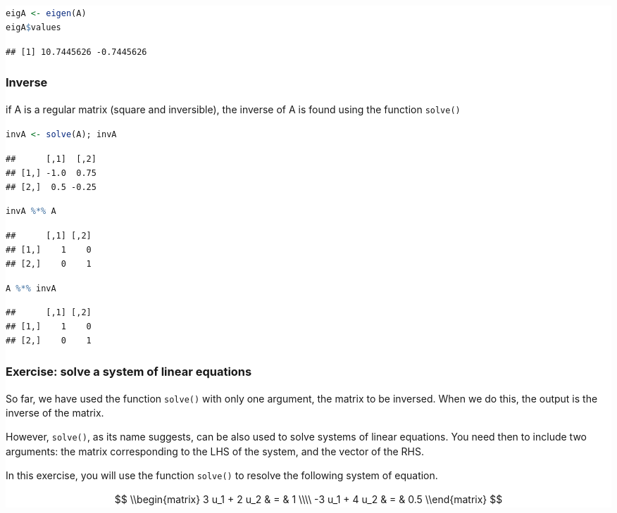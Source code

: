 ```r
eigA <- eigen(A) 
eigA$values
```

```
## [1] 10.7445626 -0.7445626
```

### Inverse 
if A is a regular matrix (square and inversible), the inverse of A is found using the function `solve()`


```r
invA <- solve(A); invA
```

```
##      [,1]  [,2]
## [1,] -1.0  0.75
## [2,]  0.5 -0.25
```

```r
invA %*% A
```

```
##      [,1] [,2]
## [1,]    1    0
## [2,]    0    1
```

```r
A %*% invA
```

```
##      [,1] [,2]
## [1,]    1    0
## [2,]    0    1
```

### Exercise: solve a system of linear equations

So far, we have used the function `solve()` with only one argument, the matrix to be inversed. When we do this, the output is the inverse of the matrix.

However, `solve()`, as its name suggests, can be also used to solve systems of linear equations. You need then to include two arguments: the matrix corresponding to the LHS of the system, and the vector of the RHS.

In this exercise, you will use the function `solve()` to resolve the following system of equation.

$$ \\begin{matrix}
    3 u_1 + 2 u_2  & = & 1 \\\\
   -3 u_1 + 4 u_2  & = & 0.5 
\\end{matrix} $$
